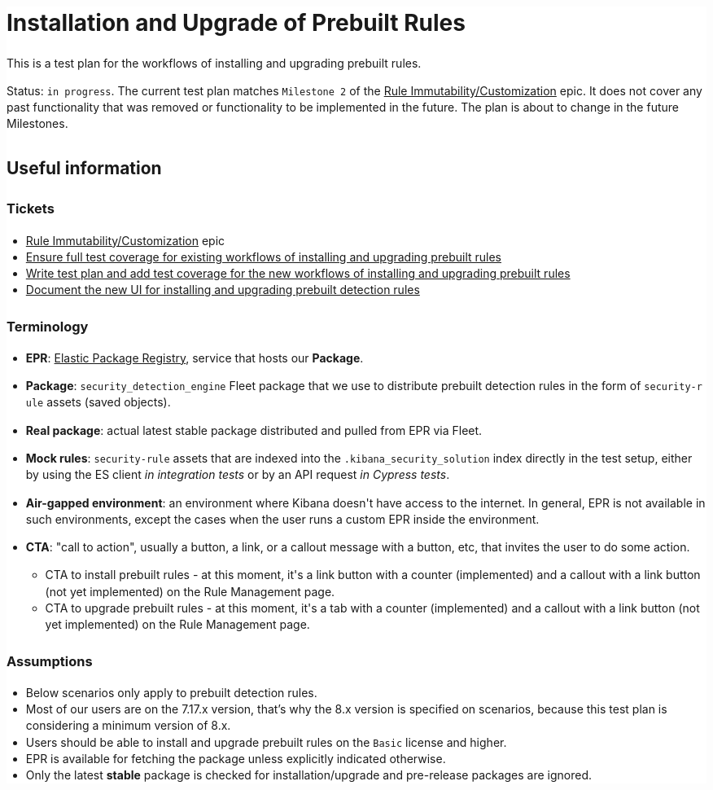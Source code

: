 # Installation and Upgrade of Prebuilt Rules

This is a test plan for the workflows of installing and upgrading prebuilt rules.

Status: `in progress`. The current test plan matches `Milestone 2` of the [Rule Immutability/Customization](https://github.com/elastic/security-team/issues/1974) epic. It does not cover any past functionality that was removed or functionality to be implemented in the future. The plan is about to change in the future Milestones.

## Useful information

### Tickets

- [Rule Immutability/Customization](https://github.com/elastic/security-team/issues/1974) epic
- [Ensure full test coverage for existing workflows of installing and upgrading prebuilt rules](https://github.com/elastic/kibana/issues/148176)
- [Write test plan and add test coverage for the new workflows of installing and upgrading prebuilt rules](https://github.com/elastic/kibana/issues/148192)
- [Document the new UI for installing and upgrading prebuilt detection rules](https://github.com/elastic/security-docs/issues/3496)

### Terminology

- **EPR**: [Elastic Package Registry](https://github.com/elastic/package-registry), service that hosts our **Package**.

- **Package**: `security_detection_engine` Fleet package that we use to distribute prebuilt detection rules in the form of `security-rule` assets (saved objects).

- **Real package**: actual latest stable package distributed and pulled from EPR via Fleet.

- **Mock rules**: `security-rule` assets that are indexed into the `.kibana_security_solution` index directly in the test setup, either by using the ES client _in integration tests_ or by an API request _in Cypress tests_.

- **Air-gapped environment**: an environment where Kibana doesn't have access to the internet. In general, EPR is not available in such environments, except the cases when the user runs a custom EPR inside the environment.

- **CTA**: "call to action", usually a button, a link, or a callout message with a button, etc, that invites the user to do some action.
  - CTA to install prebuilt rules - at this moment, it's a link button with a counter (implemented) and a callout with a link button (not yet implemented) on the Rule Management page.
  - CTA to upgrade prebuilt rules - at this moment, it's a tab with a counter (implemented) and a callout with a link button (not yet implemented) on the Rule Management page.

### Assumptions

- Below scenarios only apply to prebuilt detection rules.
- Most of our users are on the 7.17.x version, that’s why the 8.x version is specified on scenarios, because this test plan is considering a minimum version of 8.x.
- Users should be able to install and upgrade prebuilt rules on the `Basic` license and higher.
- EPR is available for fetching the package unless explicitly indicated otherwise.
- Only the latest **stable** package is checked for installation/upgrade and pre-release packages are ignored.
